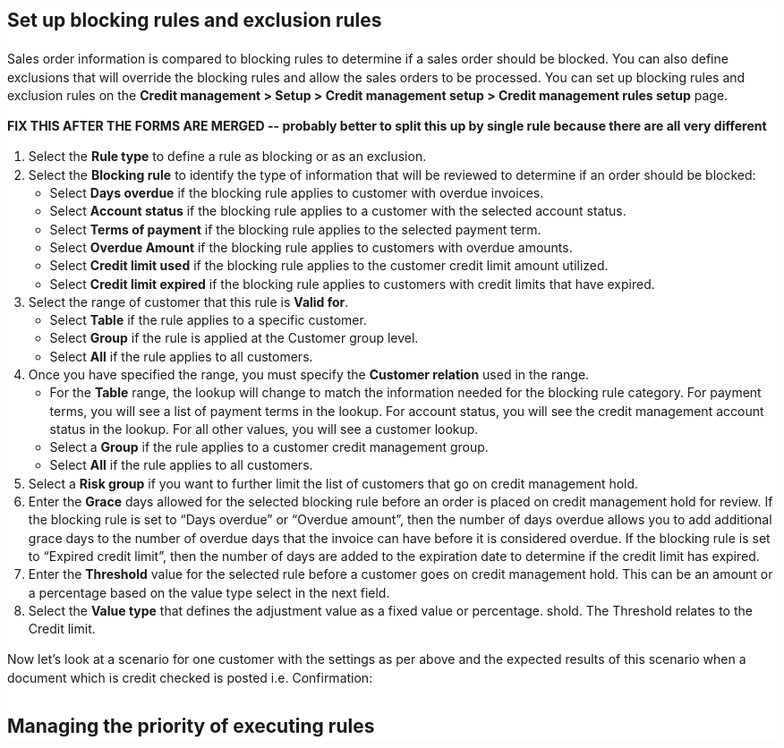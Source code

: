 ## Set up blocking rules and exclusion rules

Sales order information is compared to blocking rules to determine if a sales order should be blocked. You can also define exclusions that will override the blocking rules and allow the sales orders to be processed. You can set up blocking rules and exclusion rules on the **Credit management > Setup > Credit management setup > Credit management rules setup** page.

**FIX THIS AFTER THE FORMS ARE MERGED -- probably better to split this up by single rule because there are all very different**

1. Select the **Rule type** to define a rule as blocking or as an exclusion.
2. Select the **Blocking rule** to identify the type of information that will be reviewed to determine if an order should be blocked:
   - Select **Days overdue** if the blocking rule applies to customer with overdue invoices.
   - Select **Account status** if the blocking rule applies to a customer with the selected account status.
   - Select **Terms of payment** if the blocking rule applies to the selected payment term.
   - Select **Overdue Amount** if the blocking rule applies to customers with overdue amounts.
   - Select **Credit limit used**  if the blocking rule applies to the customer credit limit amount utilized.
   - Select **Credit limit expired** if the blocking rule applies to customers with credit limits that have expired.
3. Select the range of customer that this rule is **Valid for**.
   - Select **Table** if the rule applies to a specific customer.
   - Select **Group** if the rule is applied at the Customer group level. 
   - Select **All** if the rule applies to all customers.
4. Once you have specified the range, you must specify the **Customer relation** used in the range.
   - For the **Table** range, the lookup will change to match the information needed for the blocking rule category. For payment terms, you will see a list of payment terms in the lookup.  For account status, you will see the credit management account status in the lookup. For all other values, you will see a customer lookup. 
   - Select a **Group** if the rule applies to a customer credit management group.
   - Select **All** if the rule applies to all customers. 
5. Select a **Risk group** if you want to further limit the list of customers that go on credit management hold. 
6. Enter the **Grace** days allowed for the selected blocking rule before an order is placed on credit management hold for review. If the blocking rule is set to “Days overdue” or “Overdue amount”, then the number of days overdue allows you to add additional grace days to the number of overdue days that the invoice can have before it is considered overdue. If the blocking rule is set to “Expired credit limit”, then the number of days are added to the expiration date to determine if the credit limit has expired.
7. Enter the **Threshold** value for the selected rule before a customer goes on credit management hold. This can be an amount or a percentage based on the value type select in the next field.
8. Select the **Value type** that defines the adjustment value as a fixed value or percentage.
shold.  The Threshold relates to the Credit limit.

Now let’s look at a scenario for one customer with the settings as per above and the expected results of this scenario when a document which is credit checked is posted i.e. Confirmation:


## Managing the priority of executing rules
